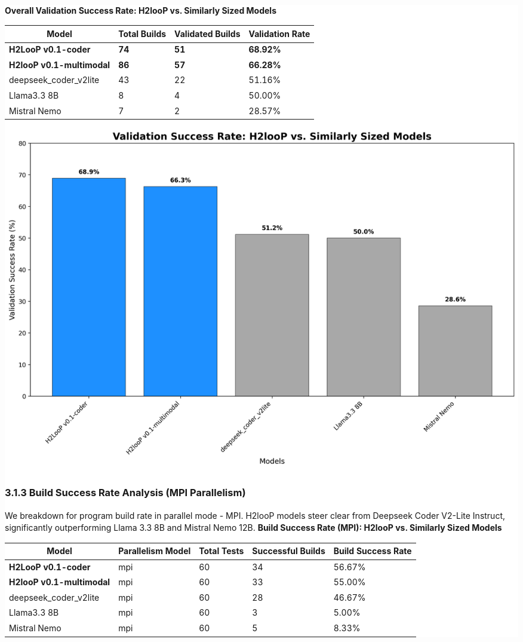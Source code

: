 **Overall Validation Success Rate: H2looP vs. Similarly Sized Models**

| Model | Total Builds | Validated Builds | Validation Rate |
|---|---|---|---|
| **H2LooP v0.1-coder** | **74** | **51** | **68.92%** |
| **H2looP v0.1-multimodal** | **86** | **57** | **66.28%** |
| deepseek_coder_v2lite | 43 | 22 | 51.16% |
| Llama3.3 8B | 8 | 4 | 50.00% |
| Mistral Nemo | 7 | 2 | 28.57% |

![Validation Success Rate: H2looP vs. Similarly Sized Models](graph_3_1_2_validation_success_similar.png)



### 3.1.3 Build Success Rate Analysis (MPI Parallelism)
We breakdown for program build rate in parallel mode - MPI. H2looP models steer clear from Deepseek Coder V2-Lite Instruct, significantly outperforming Llama 3.3 8B and Mistral Nemo 12B.
**Build Success Rate (MPI): H2looP vs. Similarly Sized Models**

| Model | Parallelism Model | Total Tests | Successful Builds | Build Success Rate |
|---|---|---|---|---|
| **H2LooP v0.1-coder** | mpi | 60 | 34 | 56.67% |
| **H2looP v0.1-multimodal** | mpi | 60 | 33 | 55.00% |
| deepseek_coder_v2lite | mpi | 60 | 28 | 46.67% |
| Llama3.3 8B | mpi | 60 | 3 | 5.00% |
| Mistral Nemo | mpi | 60 | 5 | 8.33% |
